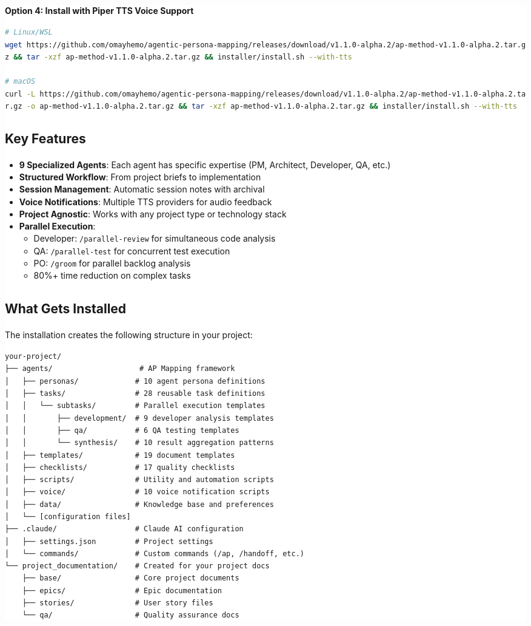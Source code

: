 **Option 4: Install with Piper TTS Voice Support**
```bash
# Linux/WSL
wget https://github.com/omayhemo/agentic-persona-mapping/releases/download/v1.1.0-alpha.2/ap-method-v1.1.0-alpha.2.tar.gz && tar -xzf ap-method-v1.1.0-alpha.2.tar.gz && installer/install.sh --with-tts

# macOS
curl -L https://github.com/omayhemo/agentic-persona-mapping/releases/download/v1.1.0-alpha.2/ap-method-v1.1.0-alpha.2.tar.gz -o ap-method-v1.1.0-alpha.2.tar.gz && tar -xzf ap-method-v1.1.0-alpha.2.tar.gz && installer/install.sh --with-tts
```

## Key Features

- **9 Specialized Agents**: Each agent has specific expertise (PM, Architect, Developer, QA, etc.)
- **Structured Workflow**: From project briefs to implementation
- **Session Management**: Automatic session notes with archival
- **Voice Notifications**: Multiple TTS providers for audio feedback
- **Project Agnostic**: Works with any project type or technology stack
- **Parallel Execution**: 
  - Developer: `/parallel-review` for simultaneous code analysis
  - QA: `/parallel-test` for concurrent test execution
  - PO: `/groom` for parallel backlog analysis
  - 80%+ time reduction on complex tasks

## What Gets Installed

The installation creates the following structure in your project:

```
your-project/
├── agents/                    # AP Mapping framework
│   ├── personas/             # 10 agent persona definitions
│   ├── tasks/                # 28 reusable task definitions
│   │   └── subtasks/         # Parallel execution templates
│   │       ├── development/  # 9 developer analysis templates
│   │       ├── qa/           # 6 QA testing templates
│   │       └── synthesis/    # 10 result aggregation patterns
│   ├── templates/            # 19 document templates
│   ├── checklists/           # 17 quality checklists
│   ├── scripts/              # Utility and automation scripts
│   ├── voice/                # 10 voice notification scripts
│   ├── data/                 # Knowledge base and preferences
│   └── [configuration files]
├── .claude/                  # Claude AI configuration
│   ├── settings.json         # Project settings
│   └── commands/             # Custom commands (/ap, /handoff, etc.)
└── project_documentation/    # Created for your project docs
    ├── base/                 # Core project documents
    ├── epics/                # Epic documentation
    ├── stories/              # User story files
    └── qa/                   # Quality assurance docs
```
